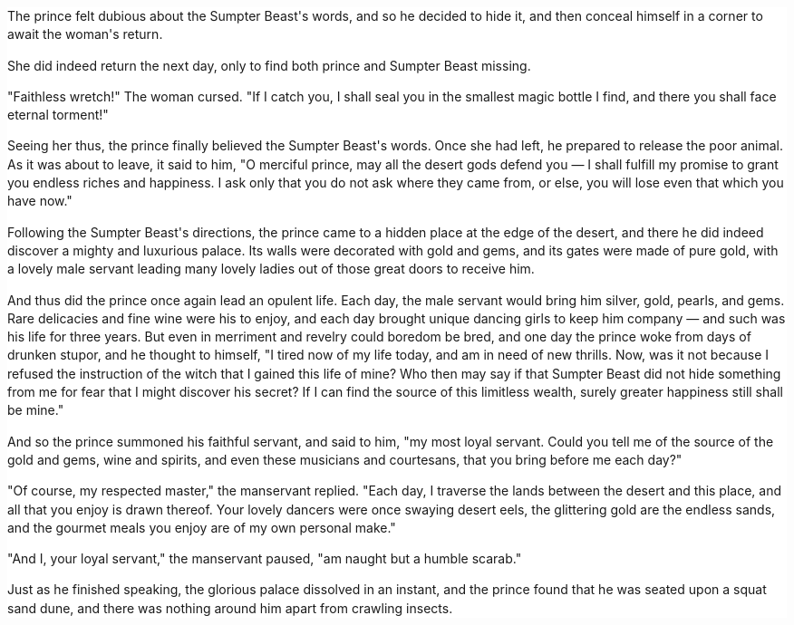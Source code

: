 The prince felt dubious about the Sumpter Beast's words, and so he decided to hide it, and then conceal himself in a
corner to await the woman's return.

She did indeed return the next day, only to find both prince and Sumpter Beast missing.

"Faithless wretch!" The woman cursed. "If I catch you, I shall seal you in the smallest magic bottle I find, and there
you shall face eternal torment!"

Seeing her thus, the prince finally believed the Sumpter Beast's words. Once she had left, he prepared to release the
poor animal. As it was about to leave, it said to him, "O merciful prince, may all the desert gods defend you — I shall
fulfill my promise to grant you endless riches and happiness. I ask only that you do not ask where they came from, or
else, you will lose even that which you have now."

Following the Sumpter Beast's directions, the prince came to a hidden place at the edge of the desert, and there he did
indeed discover a mighty and luxurious palace. Its walls were decorated with gold and gems, and its gates were made of
pure gold, with a lovely male servant leading many lovely ladies out of those great doors to receive him.

And thus did the prince once again lead an opulent life. Each day, the male servant would bring him silver, gold,
pearls, and gems. Rare delicacies and fine wine were his to enjoy, and each day brought unique dancing girls to keep him
company — and such was his life for three years.
But even in merriment and revelry could boredom be bred, and one day the prince woke from days of drunken stupor, and he
thought to himself, "I tired now of my life today, and am in need of new thrills. Now, was it not because I refused the
instruction of the witch that I gained this life of mine? Who then may say if that Sumpter Beast did not hide something
from me for fear that I might discover his secret? If I can find the source of this limitless wealth, surely greater
happiness still shall be mine."

And so the prince summoned his faithful servant, and said to him, "my most loyal servant. Could you tell me of the
source of the gold and gems, wine and spirits, and even these musicians and courtesans, that you bring before me each
day?"

"Of course, my respected master," the manservant replied. "Each day, I traverse the lands between the desert and this
place, and all that you enjoy is drawn thereof. Your lovely dancers were once swaying desert eels, the glittering gold
are the endless sands, and the gourmet meals you enjoy are of my own personal make."

"And I, your loyal servant," the manservant paused, "am naught but a humble scarab."

Just as he finished speaking, the glorious palace dissolved in an instant, and the prince found that he was seated upon
a squat sand dune, and there was nothing around him apart from crawling insects.
